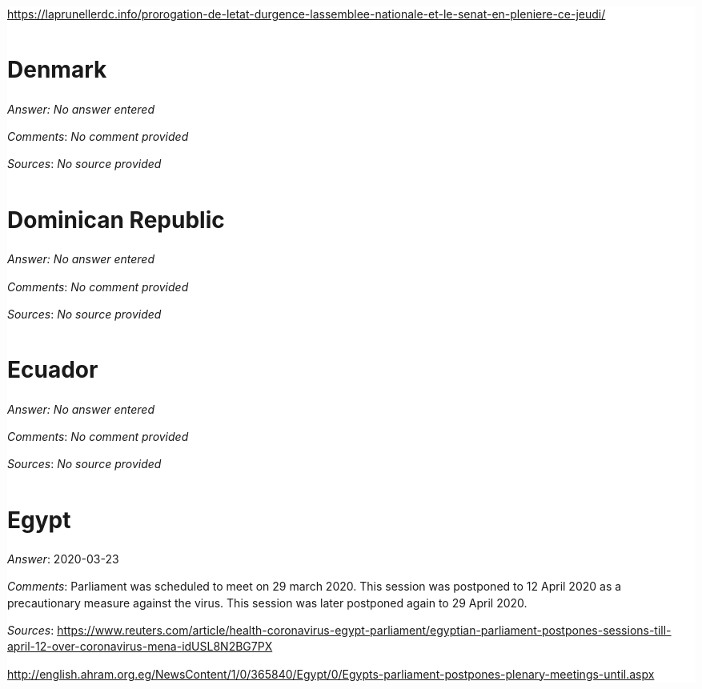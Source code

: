 https://laprunellerdc.info/prorogation-de-letat-durgence-lassemblee-nationale-et-le-senat-en-pleniere-ce-jeudi/





# Denmark 

*Answer:* *No answer entered* 

*Comments*:
*No comment provided* 

*Sources*:
*No source provided*



# Dominican Republic 

*Answer:* *No answer entered* 

*Comments*:
*No comment provided* 

*Sources*:
*No source provided*



# Ecuador 

*Answer:* *No answer entered* 

*Comments*:
*No comment provided* 

*Sources*:
*No source provided*



# Egypt 
*Answer*: 2020-03-23 

*Comments*:
 Parliament was scheduled to meet on 29 march 2020. This session was postponed to 12 April 2020 as a precautionary measure against the virus. This session was later postponed again to 29 April 2020. 

*Sources*:
 https://www.reuters.com/article/health-coronavirus-egypt-parliament/egyptian-parliament-postpones-sessions-till-april-12-over-coronavirus-mena-idUSL8N2BG7PX




http://english.ahram.org.eg/NewsContent/1/0/365840/Egypt/0/Egypts-parliament-postpones-plenary-meetings-until.aspx
